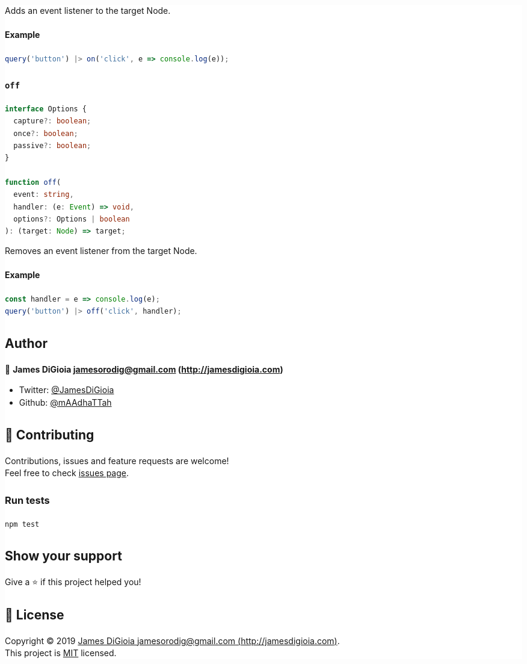 Adds an event listener to the target Node.

#### Example

```js
query('button') |> on('click', e => console.log(e));
```

### `off`

```ts
interface Options {
  capture?: boolean;
  once?: boolean;
  passive?: boolean;
}

function off(
  event: string,
  handler: (e: Event) => void,
  options?: Options | boolean
): (target: Node) => target;
```

Removes an event listener from the target Node.

#### Example

```js
const handler = e => console.log(e);
query('button') |> off('click', handler);
```

## Author

👤 **James DiGioia <jamesorodig@gmail.com> (http://jamesdigioia.com)**

- Twitter: [@JamesDiGioia](https://twitter.com/JamesDiGioia)
- Github: [@mAAdhaTTah](https://github.com/mAAdhaTTah)

## 🤝 Contributing

Contributions, issues and feature requests are welcome!<br />Feel free to check [issues page](https://github.com/mAAdhaTTah/pipe-dom/issues).

### Run tests

```sh
npm test
```

## Show your support

Give a ⭐️ if this project helped you!

## 📝 License

Copyright © 2019 [James DiGioia <jamesorodig@gmail.com> (http://jamesdigioia.com)](https://github.com/mAAdhaTTah).<br />
This project is [MIT](https://opensource.org/licenses/MIT) licensed.
